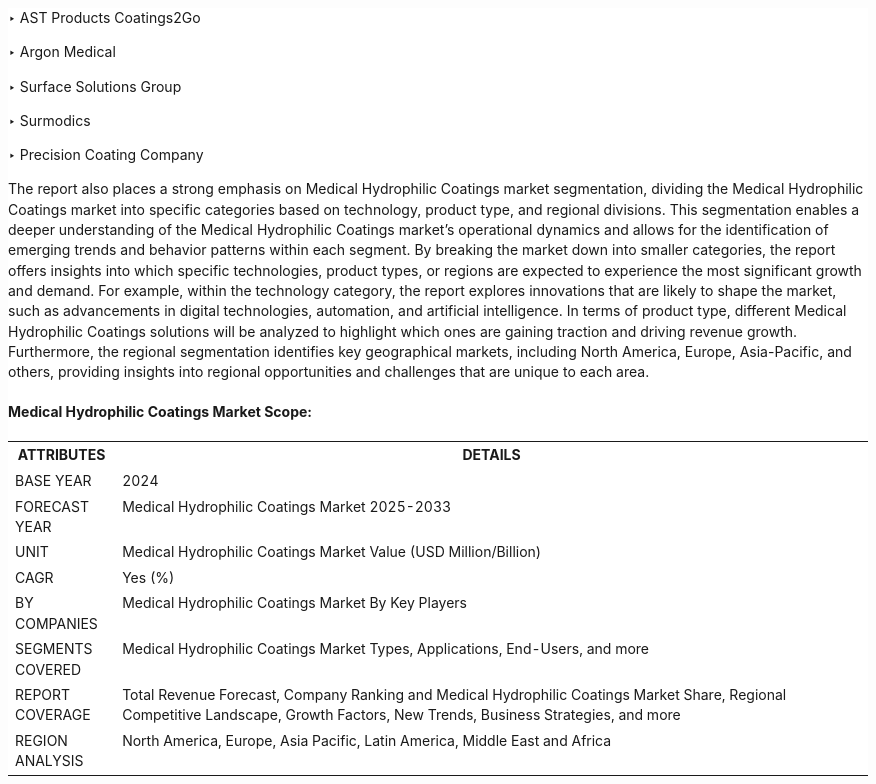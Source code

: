 ‣ AST Products Coatings2Go

‣ Argon Medical

‣ Surface Solutions Group

‣ Surmodics

‣ Precision Coating Company

The report also places a strong emphasis on Medical Hydrophilic Coatings market segmentation, dividing the Medical Hydrophilic Coatings market into specific categories based on technology, product type, and regional divisions. This segmentation enables a deeper understanding of the Medical Hydrophilic Coatings market’s operational dynamics and allows for the identification of emerging trends and behavior patterns within each segment. By breaking the market down into smaller categories, the report offers insights into which specific technologies, product types, or regions are expected to experience the most significant growth and demand. For example, within the technology category, the report explores innovations that are likely to shape the market, such as advancements in digital technologies, automation, and artificial intelligence. In terms of product type, different Medical Hydrophilic Coatings solutions will be analyzed to highlight which ones are gaining traction and driving revenue growth. Furthermore, the regional segmentation identifies key geographical markets, including North America, Europe, Asia-Pacific, and others, providing insights into regional opportunities and challenges that are unique to each area.

<h4>Medical Hydrophilic Coatings Market Scope:</h4>
<table>
<tr>
<th>ATTRIBUTES</th>
<th>DETAILS</th>
</tr>
<tr>
<td>BASE YEAR</td>
<td>2024</td>
</tr>
<tr>
<td>FORECAST YEAR</td>
<td>Medical Hydrophilic Coatings Market 2025-2033</td>
</tr>
<tr>
<td>UNIT</td>
<td>Medical Hydrophilic Coatings Market Value (USD Million/Billion)</td>
<tr>
<td>CAGR</td>
<td>Yes (%)</td>
</tr>
</tr>
<tr>
<td>BY COMPANIES</td>
<td>Medical Hydrophilic Coatings Market By Key Players</td>
</tr>
<tr>
<td>SEGMENTS COVERED</td>
<td>Medical Hydrophilic Coatings Market Types, Applications, End-Users, and more</td>
</tr>
<tr>
<td>REPORT COVERAGE</td>
<td>Total Revenue Forecast, Company Ranking and Medical Hydrophilic Coatings Market Share, Regional Competitive Landscape, Growth Factors, New Trends, Business Strategies, and more</td>
</tr>
<tr>
<td>REGION ANALYSIS</td>
<td>North America, Europe, Asia Pacific, Latin America, Middle East and Africa</td>
</tr>
</table>
